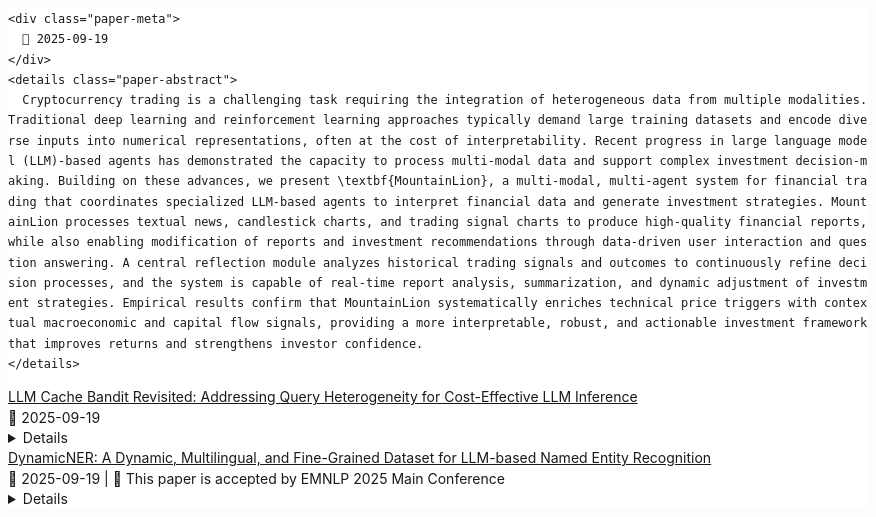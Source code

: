     <div class="paper-meta">
      📅 2025-09-19
    </div>
    <details class="paper-abstract">
      Cryptocurrency trading is a challenging task requiring the integration of heterogeneous data from multiple modalities. Traditional deep learning and reinforcement learning approaches typically demand large training datasets and encode diverse inputs into numerical representations, often at the cost of interpretability. Recent progress in large language model (LLM)-based agents has demonstrated the capacity to process multi-modal data and support complex investment decision-making. Building on these advances, we present \textbf{MountainLion}, a multi-modal, multi-agent system for financial trading that coordinates specialized LLM-based agents to interpret financial data and generate investment strategies. MountainLion processes textual news, candlestick charts, and trading signal charts to produce high-quality financial reports, while also enabling modification of reports and investment recommendations through data-driven user interaction and question answering. A central reflection module analyzes historical trading signals and outcomes to continuously refine decision processes, and the system is capable of real-time report analysis, summarization, and dynamic adjustment of investment strategies. Empirical results confirm that MountainLion systematically enriches technical price triggers with contextual macroeconomic and capital flow signals, providing a more interpretable, robust, and actionable investment framework that improves returns and strengthens investor confidence.
    </details>
</div>
<div class="paper-card">
    <div class="paper-title"><a href="http://arxiv.org/abs/2509.15515v1">LLM Cache Bandit Revisited: Addressing Query Heterogeneity for Cost-Effective LLM Inference</a></div>
    <div class="paper-meta">
      📅 2025-09-19
    </div>
    <details class="paper-abstract">
      This paper revisits the LLM cache bandit problem, with a special focus on addressing the query heterogeneity for cost-effective LLM inference. Previous works often assume uniform query sizes. Heterogeneous query sizes introduce a combinatorial structure for cache selection, making the cache replacement process more computationally and statistically challenging. We treat optimal cache selection as a knapsack problem and employ an accumulation-based strategy to effectively balance computational overhead and cache updates. In theoretical analysis, we prove that the regret of our algorithm achieves an $O(\sqrt{MNT})$ bound, improving the coefficient of $\sqrt{MN}$ compared to the $O(MN\sqrt{T})$ result in Berkeley, where $N$ is the total number of queries and $M$ is the cache size. Additionally, we also provide a problem-dependent bound, which was absent in previous works. The experiment rely on real-world data show that our algorithm reduces the total cost by approximately 12\%.
    </details>
</div>
<div class="paper-card">
    <div class="paper-title"><a href="http://arxiv.org/abs/2409.11022v5">DynamicNER: A Dynamic, Multilingual, and Fine-Grained Dataset for LLM-based Named Entity Recognition</a></div>
    <div class="paper-meta">
      📅 2025-09-19
      | 💬 This paper is accepted by EMNLP 2025 Main Conference
    </div>
    <details class="paper-abstract">
